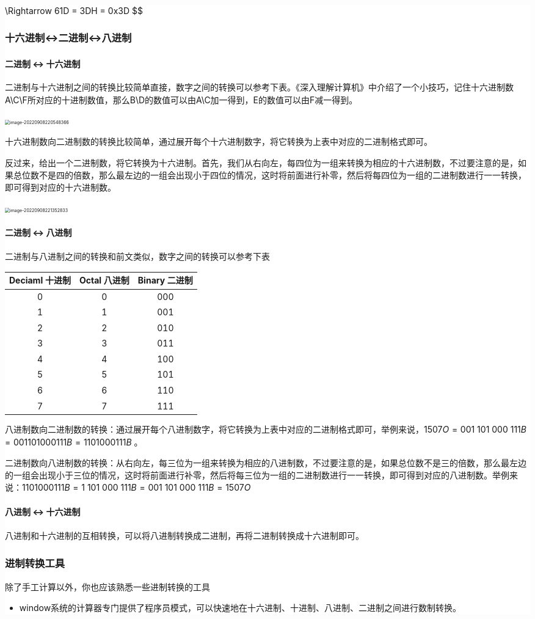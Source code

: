 \Rightarrow 61D = 3DH = 0x3D
$$


### 十六进制$\longleftrightarrow$二进制$\longleftrightarrow$八进制

#### 二进制 $\longleftrightarrow$ 十六进制

二进制与十六进制之间的转换比较简单直接，数字之间的转换可以参考下表。《深入理解计算机》中介绍了一个小技巧，记住十六进制数A\C\F所对应的十进制数值，那么B\D的数值可以由A\C加一得到，E的数值可以由F减一得到。

<img src="https://self-image-storage.oss-cn-beijing.aliyuncs.com/PicGo/%E5%8D%81%E5%85%AD%E8%BF%9B%E5%88%B6%E4%B8%8E%E4%BA%8C%E8%BF%9B%E5%88%B6%E7%9A%84%E5%AF%B9%E5%BA%94%E8%A1%A8.png" alt="image-20220908220548366" style="zoom:50%;" />

十六进制数向二进制数的转换比较简单，通过展开每个十六进制数字，将它转换为上表中对应的二进制格式即可。

反过来，给出一个二进制数，将它转换为十六进制。首先，我们从右向左，每四位为一组来转换为相应的十六进制数，不过要注意的是，如果总位数不是四的倍数，那么最左边的一组会出现小于四位的情况，这时将前面进行补零，然后将每四位为一组的二进制数进行一一转换，即可得到对应的十六进制数。

<img src="https://self-image-storage.oss-cn-beijing.aliyuncs.com/PicGo/16convert2.png" alt="image-20220908221352833" style="zoom:50%;" />

#### 二进制 $\longleftrightarrow$ 八进制

二进制与八进制之间的转换和前文类似，数字之间的转换可以参考下表

| Deciaml 十进制 | Octal 八进制 | Binary 二进制 |
| :------------: | :----------: | :-----------: |
|       0        |      0       |      000      |
|       1        |      1       |      001      |
|       2        |      2       |      010      |
|       3        |      3       |      011      |
|       4        |      4       |      100      |
|       5        |      5       |      101      |
|       6        |      6       |      110      |
|       7        |      7       |      111      |

八进制数向二进制数的转换：通过展开每个八进制数字，将它转换为上表中对应的二进制格式即可，举例来说，$1507O= 001\ 101\ 000\ 111B = 001101000111B = 1101000111B$ 。

二进制数向八进制数的转换：从右向左，每三位为一组来转换为相应的八进制数，不过要注意的是，如果总位数不是三的倍数，那么最左边的一组会出现小于三位的情况，这时将前面进行补零，然后将每三位为一组的二进制数进行一一转换，即可得到对应的八进制数。举例来说：$1101000111B=1\ 101\ 000\ 111B = 001\ 101\ 000\ 111B = 1507O$

#### 八进制 $\longleftrightarrow$ 十六进制

八进制和十六进制的互相转换，可以将八进制转换成二进制，再将二进制转换成十六进制即可。

### 进制转换工具

除了手工计算以外，你也应该熟悉一些进制转换的工具

- window系统的计算器专门提供了程序员模式，可以快速地在十六进制、十进制、八进制、二进制之间进行数制转换。
